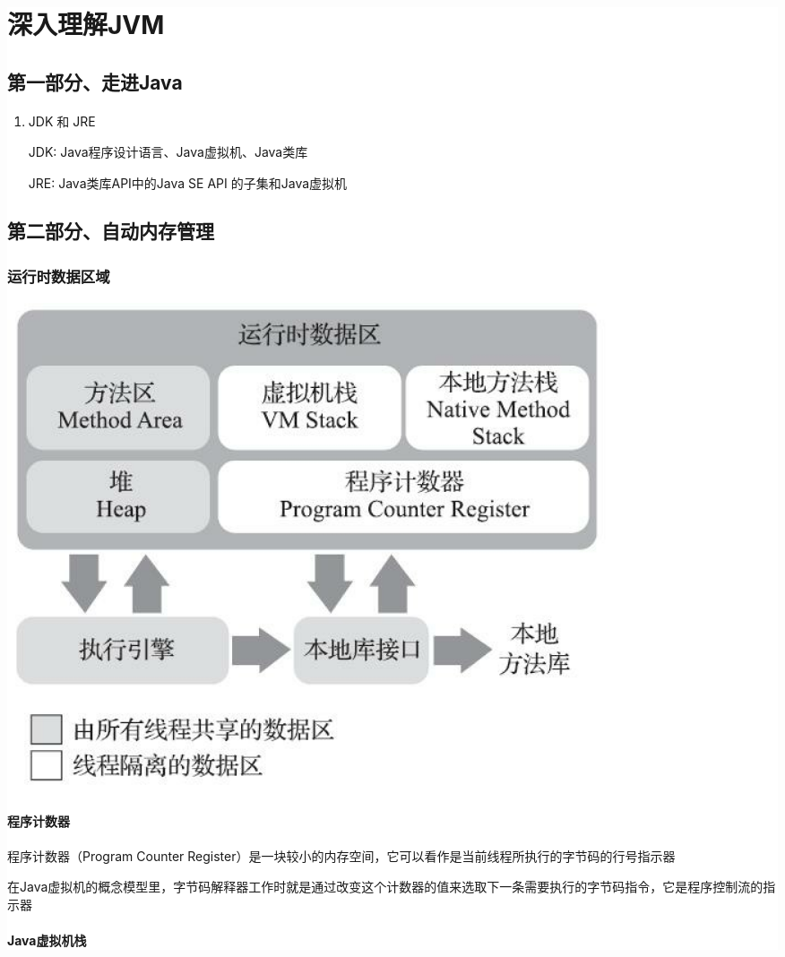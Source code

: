 # 深入理解JVM

## 第一部分、走进Java

1.  JDK 和 JRE

    JDK: Java程序设计语言、Java虚拟机、Java类库

    JRE: Java类库API中的Java SE API 的子集和Java虚拟机

## 第二部分、自动内存管理

### 运行时数据区域

![image-20200331144701384](深入理解JVM.assets/image-20200331144701384.png)

#### 程序计数器

程序计数器（Program Counter Register）是一块较小的内存空间，它可以看作是当前线程所执行的字节码的行号指示器

在Java虚拟机的概念模型里，字节码解释器工作时就是通过改变这个计数器的值来选取下一条需要执行的字节码指令，它是程序控制流的指示器

#### Java虚拟机栈

